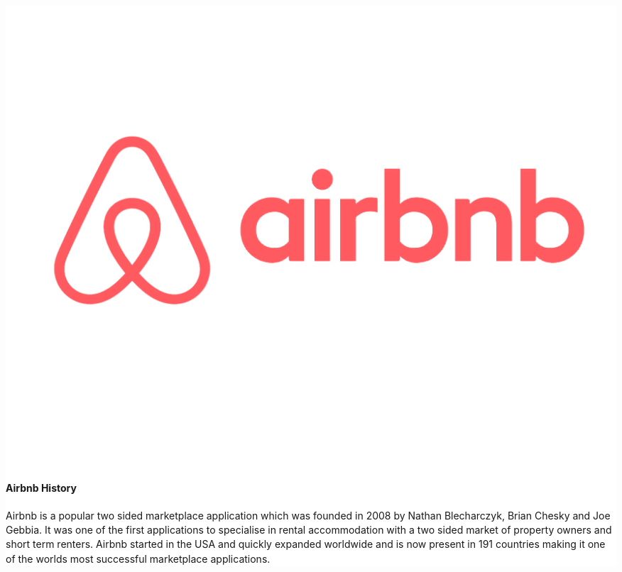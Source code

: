 ![Airbnb-logo](./docs/airbnb-logo.png)
#### Airbnb History

Airbnb is a popular two sided marketplace application which was founded in 2008 by Nathan Blecharczyk, Brian Chesky and Joe Gebbia. It was one of the first applications to specialise in rental accommodation with a two sided market of property owners and short term renters. Airbnb started in the USA and quickly expanded worldwide and is now present in 191 countries making it one of the worlds most successful marketplace applications.

